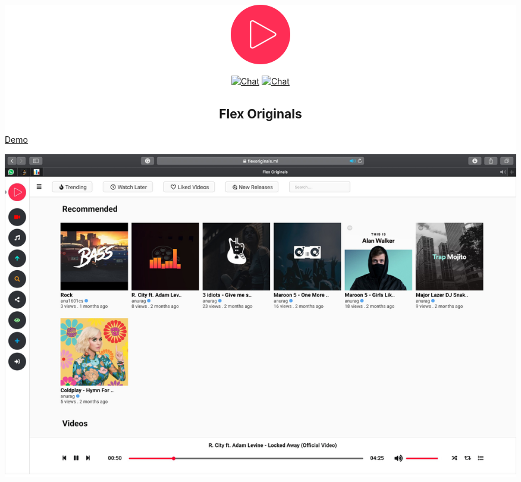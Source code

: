 <p align="center">
  <img width="100" height="100" src="docs/images/logo.png">
</p>

<p align="center">
<a href="https://discord.gg/4vgmhkK"><img src="https://img.shields.io/badge/chat-on%20discord-7289da.svg" alt="Chat"></a>
<a href="https://circleci.com/gh/Anu1601CS/flex-originals/"><img src="https://circleci.com/gh/Anu1601CS/flex-originals/tree/feature.svg?style=svg" alt="Chat"></a>
</p> 

<h2 align="center">Flex Originals</h2>

<a href="https://youtu.be/z9oHNzA4pTk">Demo</a>

<p align="center">
  <img width="100%"  src="docs/images/3.jpg">
</p>
